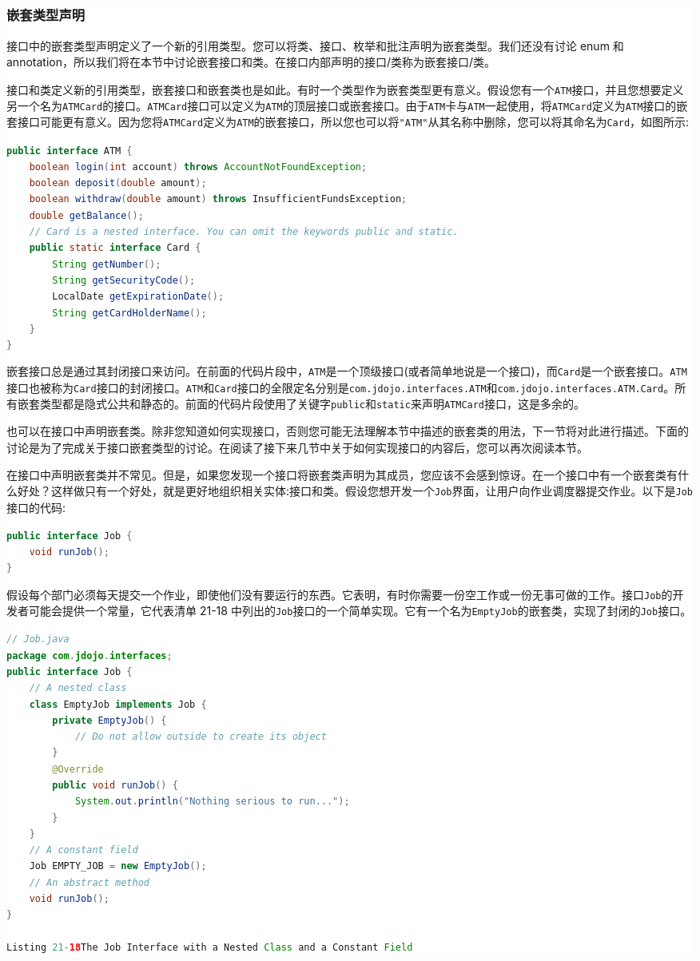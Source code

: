 ### 嵌套类型声明

接口中的嵌套类型声明定义了一个新的引用类型。您可以将类、接口、枚举和批注声明为嵌套类型。我们还没有讨论 enum 和 annotation，所以我们将在本节中讨论嵌套接口和类。在接口内部声明的接口/类称为嵌套接口/类。

接口和类定义新的引用类型，嵌套接口和嵌套类也是如此。有时一个类型作为嵌套类型更有意义。假设您有一个`ATM`接口，并且您想要定义另一个名为`ATMCard`的接口。`ATMCard`接口可以定义为`ATM`的顶层接口或嵌套接口。由于`ATM`卡与`ATM`一起使用，将`ATMCard`定义为`ATM`接口的嵌套接口可能更有意义。因为您将`ATMCard`定义为`ATM`的嵌套接口，所以您也可以将`"ATM"`从其名称中删除，您可以将其命名为`Card`，如图所示:

```java
public interface ATM {
    boolean login(int account) throws AccountNotFoundException;
    boolean deposit(double amount);
    boolean withdraw(double amount) throws InsufficientFundsException;
    double getBalance();
    // Card is a nested interface. You can omit the keywords public and static.
    public static interface Card {
        String getNumber();
        String getSecurityCode();
        LocalDate getExpirationDate();
        String getCardHolderName();
    }
}

```

嵌套接口总是通过其封闭接口来访问。在前面的代码片段中，`ATM`是一个顶级接口(或者简单地说是一个接口)，而`Card`是一个嵌套接口。`ATM`接口也被称为`Card`接口的封闭接口。`ATM`和`Card`接口的全限定名分别是`com.jdojo.interfaces.ATM`和`com.jdojo.interfaces.ATM.Card`。所有嵌套类型都是隐式公共和静态的。前面的代码片段使用了关键字`public`和`static`来声明`ATMCard`接口，这是多余的。

也可以在接口中声明嵌套类。除非您知道如何实现接口，否则您可能无法理解本节中描述的嵌套类的用法，下一节将对此进行描述。下面的讨论是为了完成关于接口嵌套类型的讨论。在阅读了接下来几节中关于如何实现接口的内容后，您可以再次阅读本节。

在接口中声明嵌套类并不常见。但是，如果您发现一个接口将嵌套类声明为其成员，您应该不会感到惊讶。在一个接口中有一个嵌套类有什么好处？这样做只有一个好处，就是更好地组织相关实体:接口和类。假设您想开发一个`Job`界面，让用户向作业调度器提交作业。以下是`Job`接口的代码:

```java
public interface Job {
    void runJob();
}

```

假设每个部门必须每天提交一个作业，即使他们没有要运行的东西。它表明，有时你需要一份空工作或一份无事可做的工作。接口`Job`的开发者可能会提供一个常量，它代表清单 21-18 中列出的`Job`接口的一个简单实现。它有一个名为`EmptyJob`的嵌套类，实现了封闭的`Job`接口。

```java
// Job.java
package com.jdojo.interfaces;
public interface Job {
    // A nested class
    class EmptyJob implements Job {
        private EmptyJob() {
            // Do not allow outside to create its object
        }
        @Override
        public void runJob() {
            System.out.println("Nothing serious to run...");
        }
    }
    // A constant field
    Job EMPTY_JOB = new EmptyJob();
    // An abstract method
    void runJob();
}

Listing 21-18The Job Interface with a Nested Class and a Constant Field

```